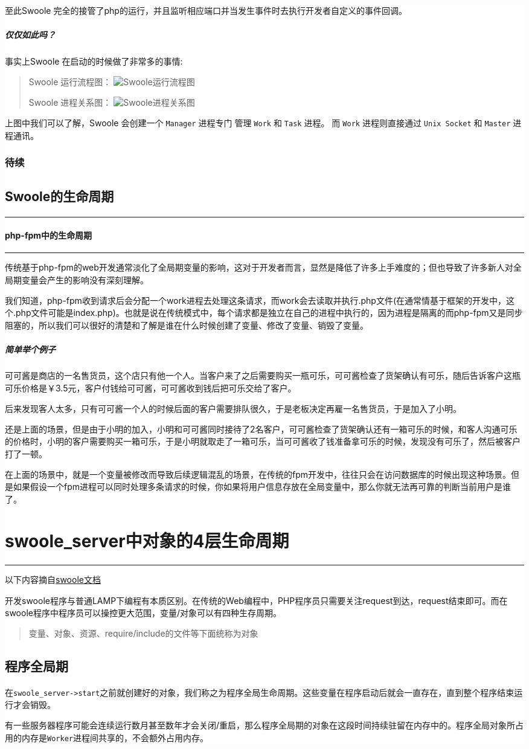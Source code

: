 至此Swoole 完全的接管了php的运行，并且监听相应端口并当发生事件时去执行开发者自定义的事件回调。

##### 仅仅如此吗？

事实上Swoole 在启动的时候做了非常多的事情:

> Swoole 运行流程图： ![Swoole运行流程图](C:\Users\12605\Desktop\.img\swoole.jpg)
>
> Swoole 进程关系图： ![Swoole进程关系图](C:\Users\12605\Desktop\.img\635680420659.png)

上图中我们可以了解，Swoole 会创建一个 `Manager` 进程专门 管理 `Work` 和 `Task` 进程。 而 `Work` 进程则直接通过 `Unix Socket` 和 `Master` 进程通讯。

### 待续

## Swoole的生命周期

------

#### php-fpm中的生命周期

------

传统基于php-fpm的web开发通常淡化了全局期变量的影响，这对于开发者而言，显然是降低了许多上手难度的；但也导致了许多新人对全局期变量会产生的影响没有深刻理解。

我们知道，php-fpm收到请求后会分配一个work进程去处理这条请求，而work会去读取并执行.php文件(在通常情基于框架的开发中，这个.php文件可能是index.php)。也就是说在传统模式中，每个请求都是独立在自己的进程中执行的，因为进程是隔离的而php-fpm又是同步阻塞的，所以我们可以很好的清楚和了解是谁在什么时候创建了变量、修改了变量、销毁了变量。

##### 简单举个例子

可可酱是商店的一名售货员，这个店只有他一个人。当客户来了之后需要购买一瓶可乐，可可酱检查了货架确认有可乐，随后告诉客户这瓶可乐价格是￥3.5元，客户付钱给可可酱，可可酱收到钱后把可乐交给了客户。

后来发现客人太多，只有可可酱一个人的时候后面的客户需要排队很久，于是老板决定再雇一名售货员，于是加入了小明。

还是上面的场景，但是由于小明的加入，小明和可可酱同时接待了2名客户，可可酱检查了货架确认还有一箱可乐的时候，和客人沟通可乐的价格时，小明的客户需要购买一箱可乐，于是小明就取走了一箱可乐，当可可酱收了钱准备拿可乐的时候，发现没有可乐了，然后被客户打了一顿。

在上面的场景中，就是一个变量被修改而导致后续逻辑混乱的场景，在传统的fpm开发中，往往只会在访问数据库的时候出现这种场景。但是如果假设一个fpm进程可以同时处理多条请求的时候，你如果将用户信息存放在全局变量中，那么你就无法再可靠的判断当前用户是谁了。

# swoole_server中对象的4层生命周期

------

以下内容摘自[swoole文档](https://wiki.swoole.com/wiki/page/354.html)

开发swoole程序与普通LAMP下编程有本质区别。在传统的Web编程中，PHP程序员只需要关注request到达，request结束即可。而在swoole程序中程序员可以操控更大范围，变量/对象可以有四种生存周期。

> 变量、对象、资源、require/include的文件等下面统称为对象

## 程序全局期

在`swoole_server->start`之前就创建好的对象，我们称之为程序全局生命周期。这些变量在程序启动后就会一直存在，直到整个程序结束运行才会销毁。

有一些服务器程序可能会连续运行数月甚至数年才会关闭/重启，那么程序全局期的对象在这段时间持续驻留在内存中的。程序全局对象所占用的内存是`Worker`进程间共享的，不会额外占用内存。
